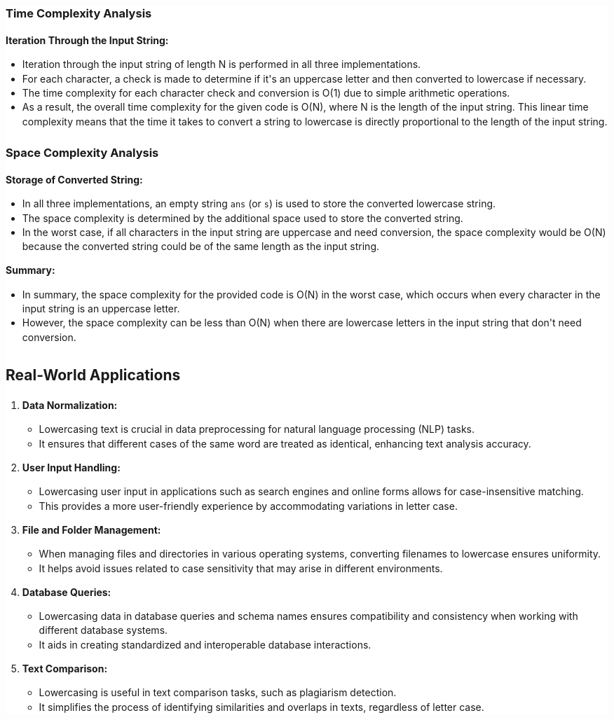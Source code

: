 ### Time Complexity Analysis

**Iteration Through the Input String:**
   - Iteration through the input string of length N is performed in all three implementations.
   - For each character, a check is made to determine if it's an uppercase letter and then converted to lowercase if necessary.
   - The time complexity for each character check and conversion is O(1) due to simple arithmetic operations.
   - As a result, the overall time complexity for the given code is O(N), where N is the length of the input string. This linear time complexity means that the time it takes to convert a string to lowercase is directly proportional to the length of the input string.

### Space Complexity Analysis

**Storage of Converted String:**
   - In all three implementations, an empty string `ans` (or `s`) is used to store the converted lowercase string.
   - The space complexity is determined by the additional space used to store the converted string.
   - In the worst case, if all characters in the input string are uppercase and need conversion, the space complexity would be O(N) because the converted string could be of the same length as the input string.

**Summary:**
   - In summary, the space complexity for the provided code is O(N) in the worst case, which occurs when every character in the input string is an uppercase letter.
   - However, the space complexity can be less than O(N) when there are lowercase letters in the input string that don't need conversion.

## Real-World Applications

1. **Data Normalization:**
   - Lowercasing text is crucial in data preprocessing for natural language processing (NLP) tasks.
   - It ensures that different cases of the same word are treated as identical, enhancing text analysis accuracy.

2. **User Input Handling:**
   - Lowercasing user input in applications such as search engines and online forms allows for case-insensitive matching.
   - This provides a more user-friendly experience by accommodating variations in letter case.

3. **File and Folder Management:**
   - When managing files and directories in various operating systems, converting filenames to lowercase ensures uniformity.
   - It helps avoid issues related to case sensitivity that may arise in different environments.

4. **Database Queries:**
   - Lowercasing data in database queries and schema names ensures compatibility and consistency when working with different database systems.
   - It aids in creating standardized and interoperable database interactions.

5. **Text Comparison:**
   - Lowercasing is useful in text comparison tasks, such as plagiarism detection.
   - It simplifies the process of identifying similarities and overlaps in texts, regardless of letter case.
